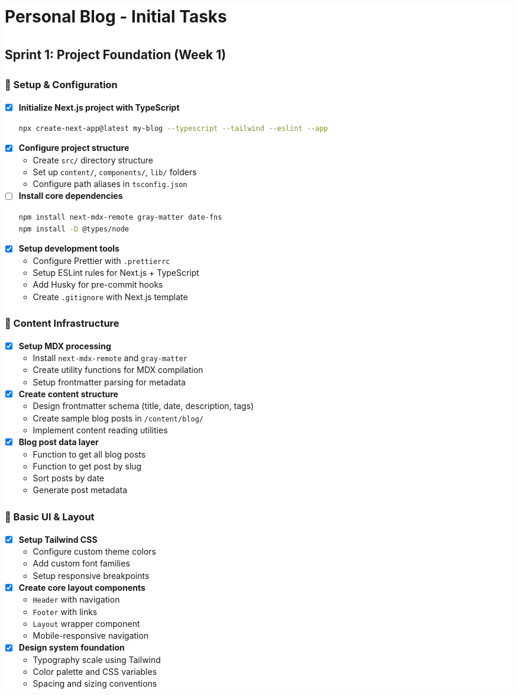 # Personal Blog - Initial Tasks

## Sprint 1: Project Foundation (Week 1)

### 🚀 Setup & Configuration
- [x] **Initialize Next.js project with TypeScript**
  ```bash
  npx create-next-app@latest my-blog --typescript --tailwind --eslint --app
  ```
- [x] **Configure project structure**
  - Create `src/` directory structure
  - Set up `content/`, `components/`, `lib/` folders
  - Configure path aliases in `tsconfig.json`
- [ ] **Install core dependencies**
  ```bash
  npm install next-mdx-remote gray-matter date-fns
  npm install -D @types/node
  ```
- [x] **Setup development tools**
  - Configure Prettier with `.prettierrc`
  - Setup ESLint rules for Next.js + TypeScript
  - Add Husky for pre-commit hooks
  - Create `.gitignore` with Next.js template

### 📝 Content Infrastructure
- [x] **Setup MDX processing**
  - Install `next-mdx-remote` and `gray-matter`
  - Create utility functions for MDX compilation
  - Setup frontmatter parsing for metadata
- [x] **Create content structure**
  - Design frontmatter schema (title, date, description, tags)
  - Create sample blog posts in `/content/blog/`
  - Implement content reading utilities
- [x] **Blog post data layer**
  - Function to get all blog posts
  - Function to get post by slug
  - Sort posts by date
  - Generate post metadata

### 🎨 Basic UI & Layout
- [x] **Setup Tailwind CSS**
  - Configure custom theme colors
  - Add custom font families
  - Setup responsive breakpoints
- [x] **Create core layout components**
  - `Header` with navigation
  - `Footer` with links
  - `Layout` wrapper component
  - Mobile-responsive navigation
- [x] **Design system foundation**
  - Typography scale using Tailwind
  - Color palette and CSS variables
  - Spacing and sizing conventions
